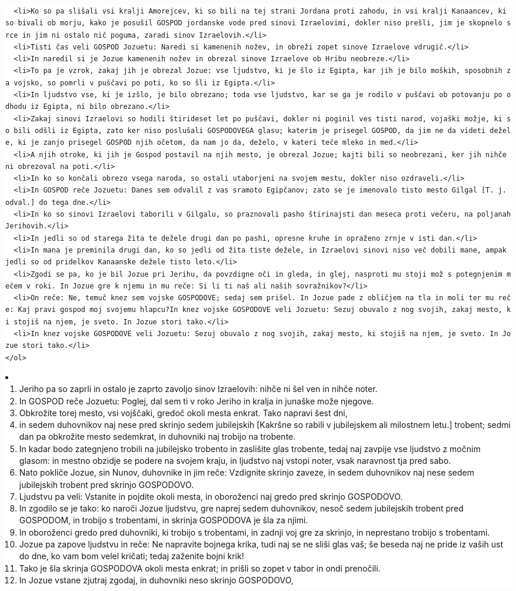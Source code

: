      <li>Ko so pa slišali vsi kralji Amorejcev, ki so bili na tej strani Jordana proti zahodu, in vsi kralji Kanaancev, ki so bivali ob morju, kako je posušil GOSPOD jordanske vode pred sinovi Izraelovimi, dokler niso prešli, jim je skopnelo srce in jim ni ostalo nič poguma, zaradi sinov Izraelovih.</li>
      <li>Tisti čas veli GOSPOD Jozuetu: Naredi si kamenenih nožev, in obreži zopet sinove Izraelove vdrugič.</li>
      <li>In naredil si je Jozue kamenenih nožev in obrezal sinove Izraelove ob Hribu neobreze.</li>
      <li>To pa je vzrok, zakaj jih je obrezal Jozue: vse ljudstvo, ki je šlo iz Egipta, kar jih je bilo moških, sposobnih za vojsko, so pomrli v puščavi po poti, ko so šli iz Egipta.</li>
      <li>In ljudstvo vse, ki je izšlo, je bilo obrezano; toda vse ljudstvo, kar se ga je rodilo v puščavi ob potovanju po odhodu iz Egipta, ni bilo obrezano.</li>
      <li>Zakaj sinovi Izraelovi so hodili štirideset let po puščavi, dokler ni poginil ves tisti narod, vojaški možje, ki so bili odšli iz Egipta, zato ker niso poslušali GOSPODOVEGA glasu; katerim je prisegel GOSPOD, da jim ne da videti dežele, ki je zanjo prisegel GOSPOD njih očetom, da nam jo da, deželo, v kateri teče mleko in med.</li>
      <li>A njih otroke, ki jih je Gospod postavil na njih mesto, je obrezal Jozue; kajti bili so neobrezani, ker jih nihče ni obrezoval na poti.</li>
      <li>In ko so končali obrezo vsega naroda, so ostali utaborjeni na svojem mestu, dokler niso ozdraveli.</li>
      <li>In GOSPOD reče Jozuetu: Danes sem odvalil z vas sramoto Egipčanov; zato se je imenovalo tisto mesto Gilgal [T. j. odval.] do tega dne.</li>
      <li>In ko so sinovi Izraelovi taborili v Gilgalu, so praznovali pasho štirinajsti dan meseca proti večeru, na poljanah Jerihovih.</li>
      <li>In jedli so od starega žita te dežele drugi dan po pashi, opresne kruhe in opraženo zrnje v isti dan.</li>
      <li>In mana je preminila drugi dan, ko so jedli od žita tiste dežele, in Izraelovi sinovi niso več dobili mane, ampak jedli so od pridelkov Kanaanske dežele tisto leto.</li>
      <li>Zgodi se pa, ko je bil Jozue pri Jerihu, da povzdigne oči in gleda, in glej, nasproti mu stoji mož s potegnjenim mečem v roki. In Jozue gre k njemu in mu reče: Si li ti naš ali naših sovražnikov?</li>
      <li>On reče: Ne, temuč knez sem vojske GOSPODOVE; sedaj sem prišel. In Jozue pade z obličjem na tla in moli ter mu reče: Kaj pravi gospod moj svojemu hlapcu?In knez vojske GOSPODOVE veli Jozuetu: Sezuj obuvalo z nog svojih, zakaj mesto, ki stojiš na njem, je sveto. In Jozue stori tako.</li>
      <li>In knez vojske GOSPODOVE veli Jozuetu: Sezuj obuvalo z nog svojih, zakaj mesto, ki stojiš na njem, je sveto. In Jozue stori tako.</li>
    </ol>
  </li>
  <li>
    <ol>
      <li>Jeriho pa so zaprli in ostalo je zaprto zavoljo sinov Izraelovih: nihče ni šel ven in nihče noter.</li>
      <li>In GOSPOD reče Jozuetu: Poglej, dal sem ti v roko Jeriho in kralja in junaške može njegove.</li>
      <li>Obkrožite torej mesto, vsi vojščaki, gredoč okoli mesta enkrat. Tako napravi šest dni,</li>
      <li>in sedem duhovnikov naj nese pred skrinjo sedem jubilejskih [Kakršne so rabili v jubilejskem ali milostnem letu.] trobent; sedmi dan pa obkrožite mesto sedemkrat, in duhovniki naj trobijo na trobente.</li>
      <li>In kadar bodo zategnjeno trobili na jubilejsko trobento in zaslišite glas trobente, tedaj naj zavpije vse ljudstvo z močnim glasom: in mestno obzidje se podere na svojem kraju, in ljudstvo naj vstopi noter, vsak naravnost tja pred sabo.</li>
      <li>Nato pokliče Jozue, sin Nunov, duhovnike in jim reče: Vzdignite skrinjo zaveze, in sedem duhovnikov naj nese sedem jubilejskih trobent pred skrinjo GOSPODOVO.</li>
      <li>Ljudstvu pa veli: Vstanite in pojdite okoli mesta, in oboroženci naj gredo pred skrinjo GOSPODOVO.</li>
      <li>In zgodilo se je tako: ko naroči Jozue ljudstvu, gre naprej sedem duhovnikov, nesoč sedem jubilejskih trobent pred GOSPODOM, in trobijo s trobentami, in skrinja GOSPODOVA je šla za njimi.</li>
      <li>In oboroženci gredo pred duhovniki, ki trobijo s trobentami, in zadnji voj gre za skrinjo, in neprestano trobijo s trobentami.</li>
      <li>Jozue pa zapove ljudstvu in reče: Ne napravite bojnega krika, tudi naj se ne sliši glas vaš; še beseda naj ne pride iz vaših ust do dne, ko vam bom velel kričati; tedaj zaženite bojni krik!</li>
      <li>Tako je šla skrinja GOSPODOVA okoli mesta enkrat; in prišli so zopet v tabor in ondi prenočili.</li>
      <li>In Jozue vstane zjutraj zgodaj, in duhovniki neso skrinjo GOSPODOVO,</li>